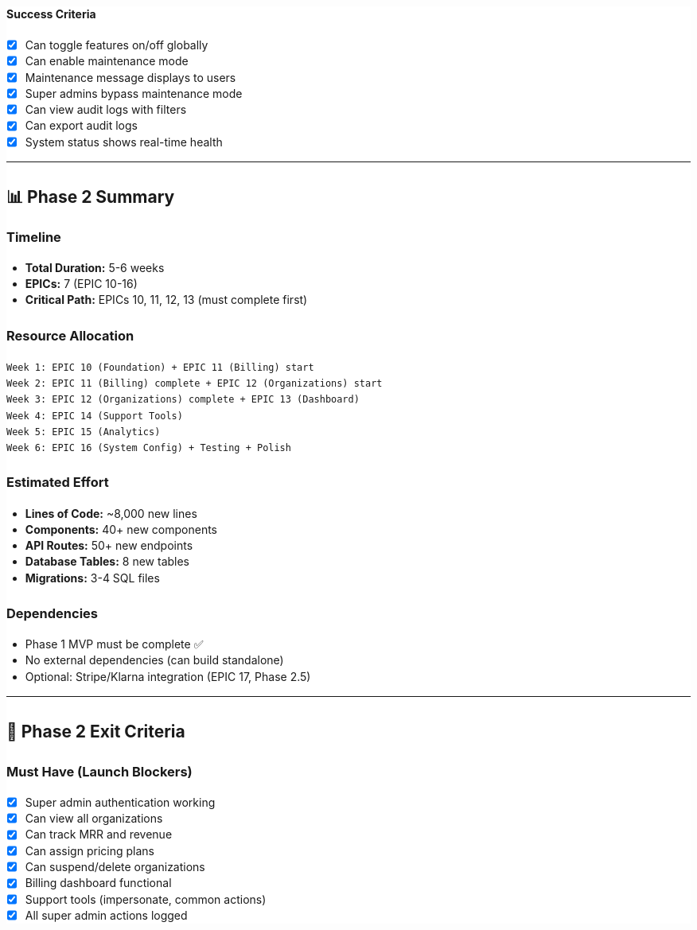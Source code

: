 #### Success Criteria
- [x] Can toggle features on/off globally
- [x] Can enable maintenance mode
- [x] Maintenance message displays to users
- [x] Super admins bypass maintenance mode
- [x] Can view audit logs with filters
- [x] Can export audit logs
- [x] System status shows real-time health

---

## 📊 Phase 2 Summary

### Timeline
- **Total Duration:** 5-6 weeks
- **EPICs:** 7 (EPIC 10-16)
- **Critical Path:** EPICs 10, 11, 12, 13 (must complete first)

### Resource Allocation
```
Week 1: EPIC 10 (Foundation) + EPIC 11 (Billing) start
Week 2: EPIC 11 (Billing) complete + EPIC 12 (Organizations) start
Week 3: EPIC 12 (Organizations) complete + EPIC 13 (Dashboard)
Week 4: EPIC 14 (Support Tools)
Week 5: EPIC 15 (Analytics)
Week 6: EPIC 16 (System Config) + Testing + Polish
```

### Estimated Effort
- **Lines of Code:** ~8,000 new lines
- **Components:** 40+ new components
- **API Routes:** 50+ new endpoints
- **Database Tables:** 8 new tables
- **Migrations:** 3-4 SQL files

### Dependencies
- Phase 1 MVP must be complete ✅
- No external dependencies (can build standalone)
- Optional: Stripe/Klarna integration (EPIC 17, Phase 2.5)

---

## 🎯 Phase 2 Exit Criteria

### Must Have (Launch Blockers)
- [x] Super admin authentication working
- [x] Can view all organizations
- [x] Can track MRR and revenue
- [x] Can assign pricing plans
- [x] Can suspend/delete organizations
- [x] Billing dashboard functional
- [x] Support tools (impersonate, common actions)
- [x] All super admin actions logged

